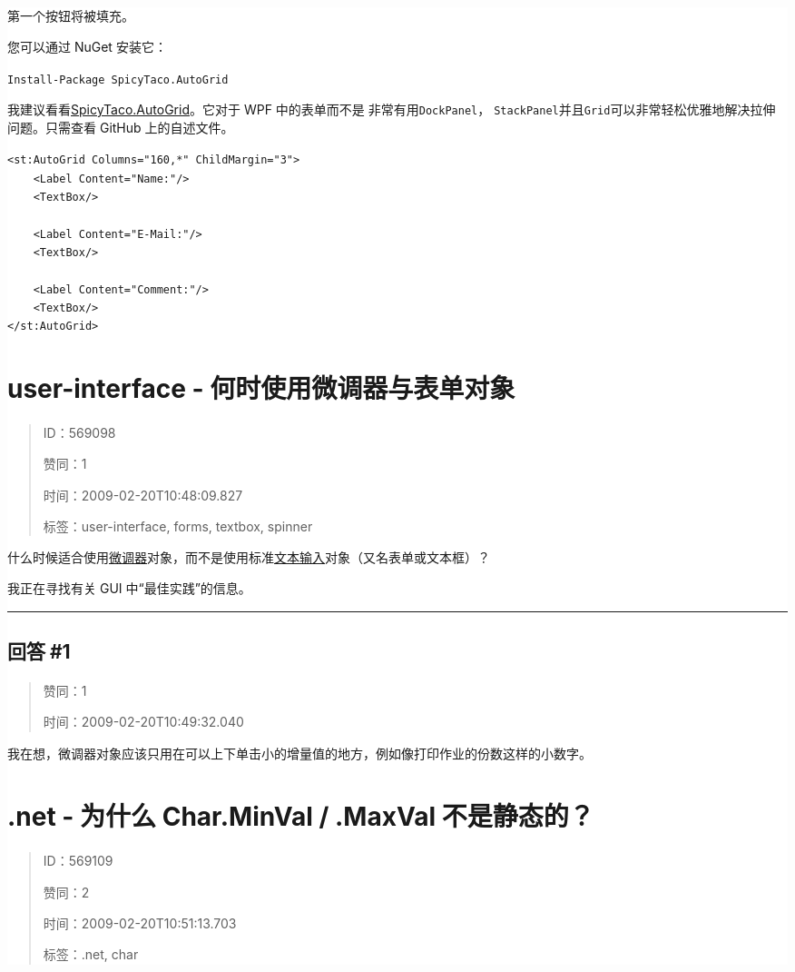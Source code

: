 第一个按钮将被填充。

您可以通过 NuGet 安装它：

```
Install-Package SpicyTaco.AutoGrid 
```

我建议看看[SpicyTaco.AutoGrid](https://github.com/kmcginnes/SpicyTaco.AutoGrid)。它对于 WPF 中的表单而不是 非常有用`DockPanel`， `StackPanel`并且`Grid`可以非常轻松优雅地解决拉伸问题。只需查看 GitHub 上的自述文件。

```
<st:AutoGrid Columns="160,*" ChildMargin="3">
    <Label Content="Name:"/>
    <TextBox/>

    <Label Content="E-Mail:"/>
    <TextBox/>

    <Label Content="Comment:"/>
    <TextBox/>
</st:AutoGrid> 
```

# user-interface - 何时使用微调器与表单对象

> ID：569098
> 
> 赞同：1
> 
> 时间：2009-02-20T10:48:09.827
> 
> 标签：user-interface, forms, textbox, spinner

什么时候适合使用[微调器](http://en.wikipedia.org/wiki/Spinner_(computing))对象，而不是使用标准[文本输入](http://en.wikipedia.org/wiki/Text_box)对象（又名表单或文本框）？

我正在寻找有关 GUI 中“最佳实践”的信息。

* * *

## 回答 #1

> 赞同：1
> 
> 时间：2009-02-20T10:49:32.040

我在想，微调器对象应该只用在可以上下单击小的增量值的地方，例如像打印作业的份数这样的小数字。

# .net - 为什么 Char.MinVal / .MaxVal 不是静态的？

> ID：569109
> 
> 赞同：2
> 
> 时间：2009-02-20T10:51:13.703
> 
> 标签：.net, char
